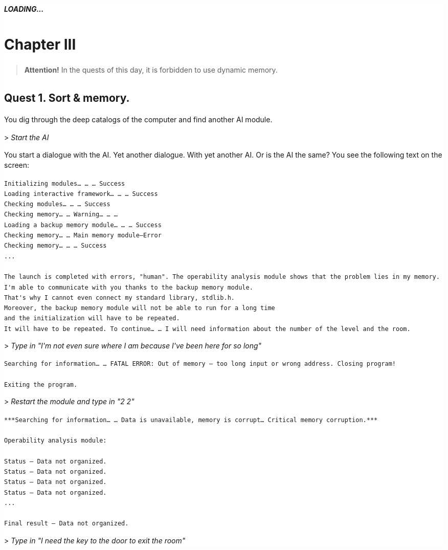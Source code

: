 ***LOADING...***


# Chapter III
>**Attention!** In the quests of this day, it is forbidden to use dynamic memory.
## Quest 1. Sort & memory.

You dig through the deep catalogs of the computer and find another AI module.

\> *Start the AI*

You start a dialogue with the AI. Yet another dialogue. With yet another AI. Or is the AI the same?
You see the following text on the screen:

    Initializing modules… … … Success
    Loading interactive framework… … … Success
    Checking modules… … … Success
    Checking memory… … Warning… … …
    Loading a backup memory module… … … Success
    Checking memory… … Main memory module–Error
    Checking memory… … … Success
    ...

    The launch is completed with errors, "human". The operability analysis module shows that the problem lies in my memory. 
    I'm able to communicate with you thanks to the backup memory module. 
    That's why I cannot even connect my standard library, stdlib.h.
    Moreover, the backup memory module will not be able to run for a long time 
    and the initialization will have to be repeated. 
    It will have to be repeated. To continue… … I will need information about the number of the level and the room.

\> *Type in "I'm not even sure where I am because I've been here for so long"*

    Searching for information… … FATAL ERROR: Out of memory – too long input or wrong address. Closing program!

    Exiting the program.

\> *Restart the module and type in "2 2"*

    ***Searching for information… … Data is unavailable, memory is corrupt… Critical memory corruption.*** 

    Operability analysis module: 

    Status – Data not organized. 
    Status – Data not organized. 
    Status – Data not organized. 
    Status – Data not organized. 
    ...

    Final result – Data not organized.

\> *Type in "I need the key to the door to exit the room"*
